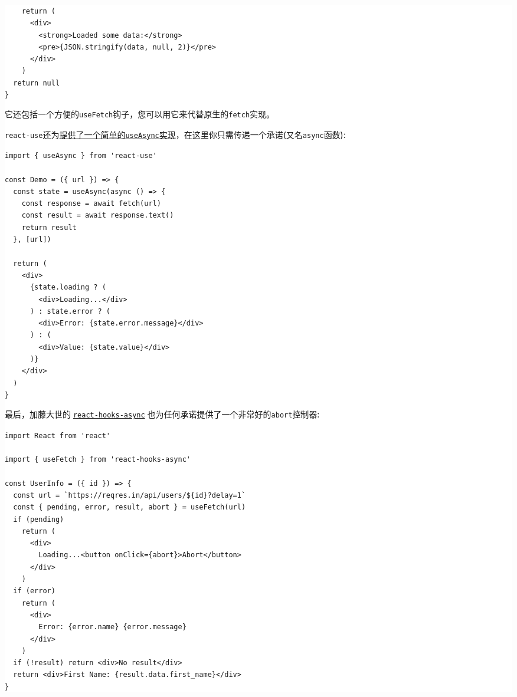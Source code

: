 ```
    return (
      <div>
        <strong>Loaded some data:</strong>
        <pre>{JSON.stringify(data, null, 2)}</pre>
      </div>
    )
  return null
} 
```

它还包括一个方便的`useFetch`钩子，您可以用它来代替原生的`fetch`实现。

`react-use`还为[提供了一个简单的`useAsync`实现](https://github.com/streamich/react-use/blob/master/docs/useAsync.md)，在这里你只需传递一个承诺(又名`async`函数):

```
import { useAsync } from 'react-use'

const Demo = ({ url }) => {
  const state = useAsync(async () => {
    const response = await fetch(url)
    const result = await response.text()
    return result
  }, [url])

  return (
    <div>
      {state.loading ? (
        <div>Loading...</div>
      ) : state.error ? (
        <div>Error: {state.error.message}</div>
      ) : (
        <div>Value: {state.value}</div>
      )}
    </div>
  )
} 
```

最后，加藤大世的 [`react-hooks-async`](https://github.com/dai-shi/react-hooks-async) 也为任何承诺提供了一个非常好的`abort`控制器:

```
import React from 'react'

import { useFetch } from 'react-hooks-async'

const UserInfo = ({ id }) => {
  const url = `https://reqres.in/api/users/${id}?delay=1`
  const { pending, error, result, abort } = useFetch(url)
  if (pending)
    return (
      <div>
        Loading...<button onClick={abort}>Abort</button>
      </div>
    )
  if (error)
    return (
      <div>
        Error: {error.name} {error.message}
      </div>
    )
  if (!result) return <div>No result</div>
  return <div>First Name: {result.data.first_name}</div>
}

```
